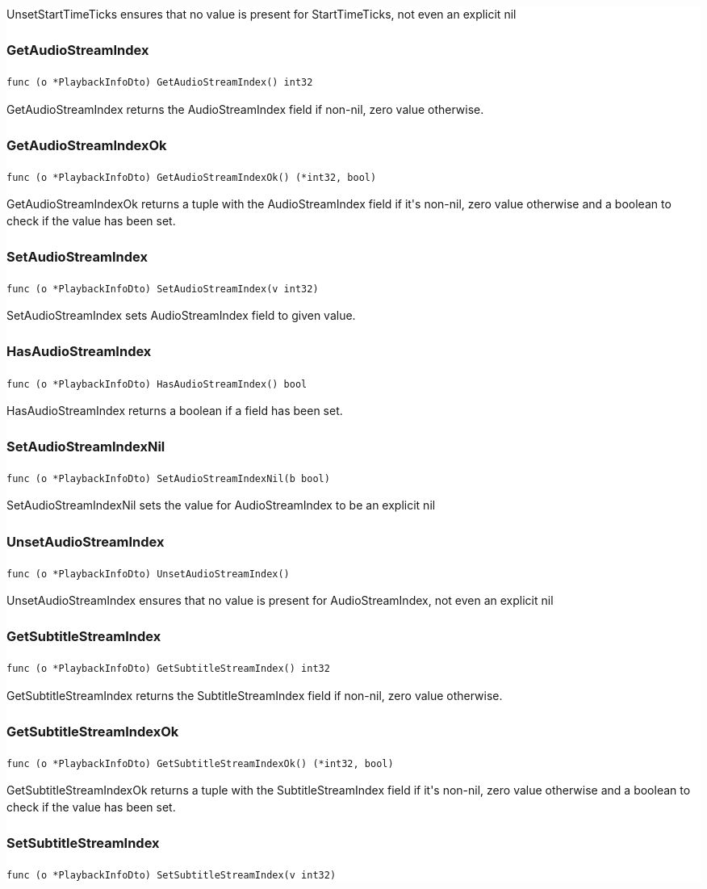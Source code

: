 UnsetStartTimeTicks ensures that no value is present for StartTimeTicks, not even an explicit nil
### GetAudioStreamIndex

`func (o *PlaybackInfoDto) GetAudioStreamIndex() int32`

GetAudioStreamIndex returns the AudioStreamIndex field if non-nil, zero value otherwise.

### GetAudioStreamIndexOk

`func (o *PlaybackInfoDto) GetAudioStreamIndexOk() (*int32, bool)`

GetAudioStreamIndexOk returns a tuple with the AudioStreamIndex field if it's non-nil, zero value otherwise
and a boolean to check if the value has been set.

### SetAudioStreamIndex

`func (o *PlaybackInfoDto) SetAudioStreamIndex(v int32)`

SetAudioStreamIndex sets AudioStreamIndex field to given value.

### HasAudioStreamIndex

`func (o *PlaybackInfoDto) HasAudioStreamIndex() bool`

HasAudioStreamIndex returns a boolean if a field has been set.

### SetAudioStreamIndexNil

`func (o *PlaybackInfoDto) SetAudioStreamIndexNil(b bool)`

 SetAudioStreamIndexNil sets the value for AudioStreamIndex to be an explicit nil

### UnsetAudioStreamIndex
`func (o *PlaybackInfoDto) UnsetAudioStreamIndex()`

UnsetAudioStreamIndex ensures that no value is present for AudioStreamIndex, not even an explicit nil
### GetSubtitleStreamIndex

`func (o *PlaybackInfoDto) GetSubtitleStreamIndex() int32`

GetSubtitleStreamIndex returns the SubtitleStreamIndex field if non-nil, zero value otherwise.

### GetSubtitleStreamIndexOk

`func (o *PlaybackInfoDto) GetSubtitleStreamIndexOk() (*int32, bool)`

GetSubtitleStreamIndexOk returns a tuple with the SubtitleStreamIndex field if it's non-nil, zero value otherwise
and a boolean to check if the value has been set.

### SetSubtitleStreamIndex

`func (o *PlaybackInfoDto) SetSubtitleStreamIndex(v int32)`
